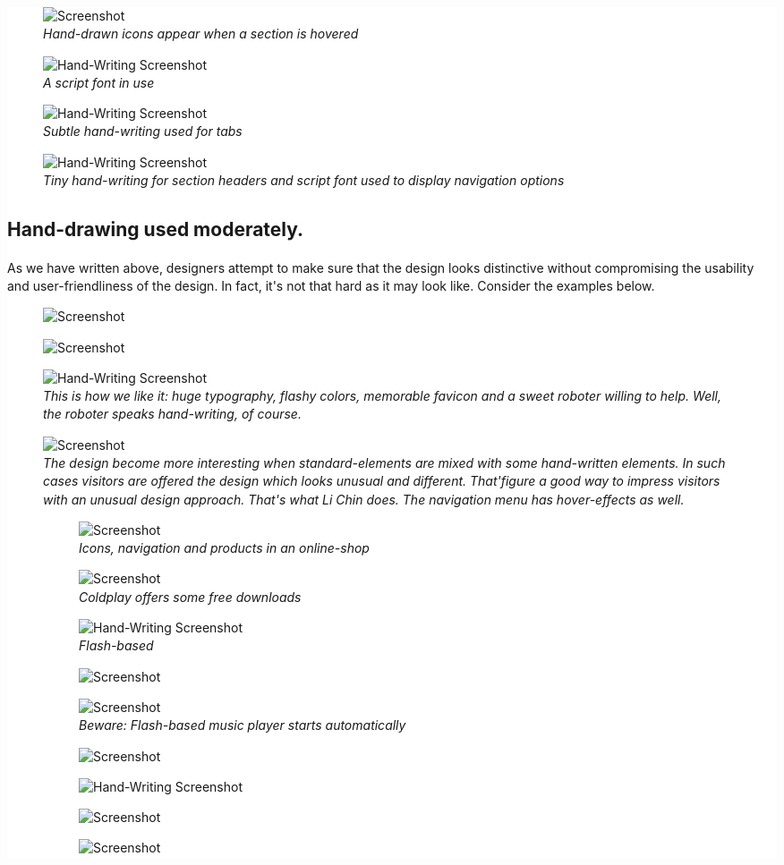 <figure><img loading="lazy" decoding="async" src="https://archive.smashing.media/assets/344dbf88-fdf9-42bb-adb4-46f01eedd629/6d1803d4-88fc-4ab8-ae5a-0722780ad00c/anomal.jpg" alt="Screenshot" width="322" height="188" /><br>
<em>Hand-drawn icons appear when a section is hovered</em></figure>

<figure><img loading="lazy" decoding="async" src="https://archive.smashing.media/assets/344dbf88-fdf9-42bb-adb4-46f01eedd629/2bea2b9c-aa4e-4a05-97ca-717f1ca7ae1b/4.jpg" alt="Hand-Writing Screenshot" width="322" height="116" /><br>
<em>A script font in use</em></figure>

<figure><img loading="lazy" decoding="async" src="https://archive.smashing.media/assets/344dbf88-fdf9-42bb-adb4-46f01eedd629/17fb3f68-d434-4dae-9ef3-a4fc331857e3/20.jpg" alt="Hand-Writing Screenshot" width="513" height="335" /><br>
<em>Subtle hand-writing used for tabs</em></figure>

<figure><img loading="lazy" decoding="async" src="https://archive.smashing.media/assets/344dbf88-fdf9-42bb-adb4-46f01eedd629/df30018c-f687-4169-bd8a-b71ecb8e9b42/9.jpg" alt="Hand-Writing Screenshot" width="434" height="139" /><br>
<em>Tiny hand-writing for section headers and script font used to display navigation options</em></figure>

## Hand-drawing used moderately.

As we have written above, designers attempt to make sure that the design looks distinctive without compromising the usability and user-friendliness of the design. In fact, it's not that hard as it may look like. Consider the examples below.

<figure><img loading="lazy" decoding="async" src="https://archive.smashing.media/assets/344dbf88-fdf9-42bb-adb4-46f01eedd629/18c7bfd8-d768-43b4-a31c-1a1ec083d1ef/springtime.jpg" alt="Screenshot" width="450" height="370" /></figure>

<figure><img loading="lazy" decoding="async" src="https://archive.smashing.media/assets/344dbf88-fdf9-42bb-adb4-46f01eedd629/893c2d0f-549f-42fb-a3dd-bc8c45313168/kufer.jpg" alt="Screenshot" width="450" height="382" /></figure>

<figure><img loading="lazy" decoding="async" src="https://archive.smashing.media/assets/344dbf88-fdf9-42bb-adb4-46f01eedd629/66af97cd-f6a5-4d4f-b088-1e73641c8282/23.jpg" alt="Hand-Writing Screenshot" width="450" height="299" /><br>
<em>This is how we like it: huge typography, flashy colors, memorable favicon and a sweet roboter willing to help. Well, the roboter speaks hand-writing, of course.</em></figure>

<figure><img loading="lazy" decoding="async" src="https://archive.smashing.media/assets/344dbf88-fdf9-42bb-adb4-46f01eedd629/b2b7cd9a-1d90-4979-8315-5ab1d33904a4/pixelmind.jpg" alt="Screenshot" width="450" height="360" /><br>
<em>The design become more interesting when standard-elements are mixed with some hand-written elements. In such cases visitors are offered the design which looks unusual and different. That'figure a good way to impress visitors with an unusual design approach. That's what Li Chin does. The navigation menu has hover-effects as well.</em><figure><img loading="lazy" decoding="async" src="https://archive.smashing.media/assets/344dbf88-fdf9-42bb-adb4-46f01eedd629/6cd48453-e074-44e9-bde0-fc6f740a7266/twenty.jpg" alt="Screenshot" width="450" height="329" /><br>
<em>Icons, navigation and products in an online-shop</em></figure><figure><img loading="lazy" decoding="async" src="https://archive.smashing.media/assets/344dbf88-fdf9-42bb-adb4-46f01eedd629/10a672c6-e37c-424a-9c9e-8203ba9231d5/coldplay.jpg" alt="Screenshot" width="450" height="351" /><br>
<em>Coldplay offers some free downloads</em></figure><figure><img loading="lazy" decoding="async" src="https://archive.smashing.media/assets/344dbf88-fdf9-42bb-adb4-46f01eedd629/8776c785-f899-4568-83ba-d9c9c0381be3/18-2.jpg" alt="Hand-Writing Screenshot" width="450" height="351" /><br>
<em>Flash-based</em></figure><figure><img loading="lazy" decoding="async" src="https://archive.smashing.media/assets/344dbf88-fdf9-42bb-adb4-46f01eedd629/34f56733-ddb1-415e-8271-17034065190c/johnston.jpg" alt="Screenshot" width="450" height="371" /></figure><figure><img loading="lazy" decoding="async" src="https://archive.smashing.media/assets/344dbf88-fdf9-42bb-adb4-46f01eedd629/2c4ee550-847a-4a8e-b969-8363205a3214/barnes.jpg" alt="Screenshot" width="450" height="355" /><br>
<em>Beware: Flash-based music player starts automatically</em></figure><figure><img loading="lazy" decoding="async" src="https://archive.smashing.media/assets/344dbf88-fdf9-42bb-adb4-46f01eedd629/d1938663-a63f-4f52-9ab8-4f40cdc135c6/g.jpg" alt="Screenshot" width="450" height="375" /></figure><figure><img loading="lazy" decoding="async" src="https://archive.smashing.media/assets/344dbf88-fdf9-42bb-adb4-46f01eedd629/40ddef63-22ee-4813-a679-131095718789/22.jpg" alt="Hand-Writing Screenshot" width="450" height="370" /></figure><figure><img loading="lazy" decoding="async" src="https://archive.smashing.media/assets/344dbf88-fdf9-42bb-adb4-46f01eedd629/98c68143-c200-41fe-b0f2-c4b273acdd5e/c.jpg" alt="Screenshot" width="450" height="375" /></figure><figure><img loading="lazy" decoding="async" src="https://archive.smashing.media/assets/344dbf88-fdf9-42bb-adb4-46f01eedd629/3d9f07ba-eaec-42d6-b521-960831a2cdac/catalyst.jpg" alt="Screenshot" width="450" height="347" /><br>